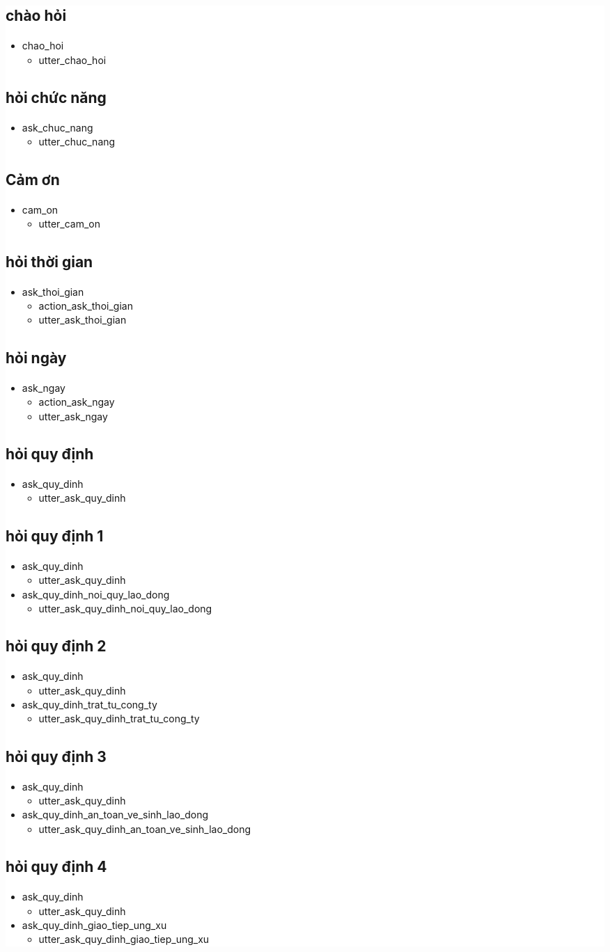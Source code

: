 ## chào hỏi
* chao_hoi
  - utter_chao_hoi
  
## hỏi chức năng 
* ask_chuc_nang
  - utter_chuc_nang

## Cảm ơn
* cam_on
  - utter_cam_on

## hỏi thời gian
* ask_thoi_gian
  - action_ask_thoi_gian
  - utter_ask_thoi_gian

## hỏi ngày 
* ask_ngay
  - action_ask_ngay
  - utter_ask_ngay

## hỏi quy định
* ask_quy_dinh
  - utter_ask_quy_dinh

## hỏi quy định 1
* ask_quy_dinh
  - utter_ask_quy_dinh
* ask_quy_dinh_noi_quy_lao_dong
  - utter_ask_quy_dinh_noi_quy_lao_dong
  
## hỏi quy định 2
* ask_quy_dinh
  - utter_ask_quy_dinh
* ask_quy_dinh_trat_tu_cong_ty
  - utter_ask_quy_dinh_trat_tu_cong_ty
  
## hỏi quy định 3
* ask_quy_dinh
  - utter_ask_quy_dinh
* ask_quy_dinh_an_toan_ve_sinh_lao_dong
  - utter_ask_quy_dinh_an_toan_ve_sinh_lao_dong
  
## hỏi quy định 4
* ask_quy_dinh
  - utter_ask_quy_dinh
* ask_quy_dinh_giao_tiep_ung_xu
  - utter_ask_quy_dinh_giao_tiep_ung_xu
